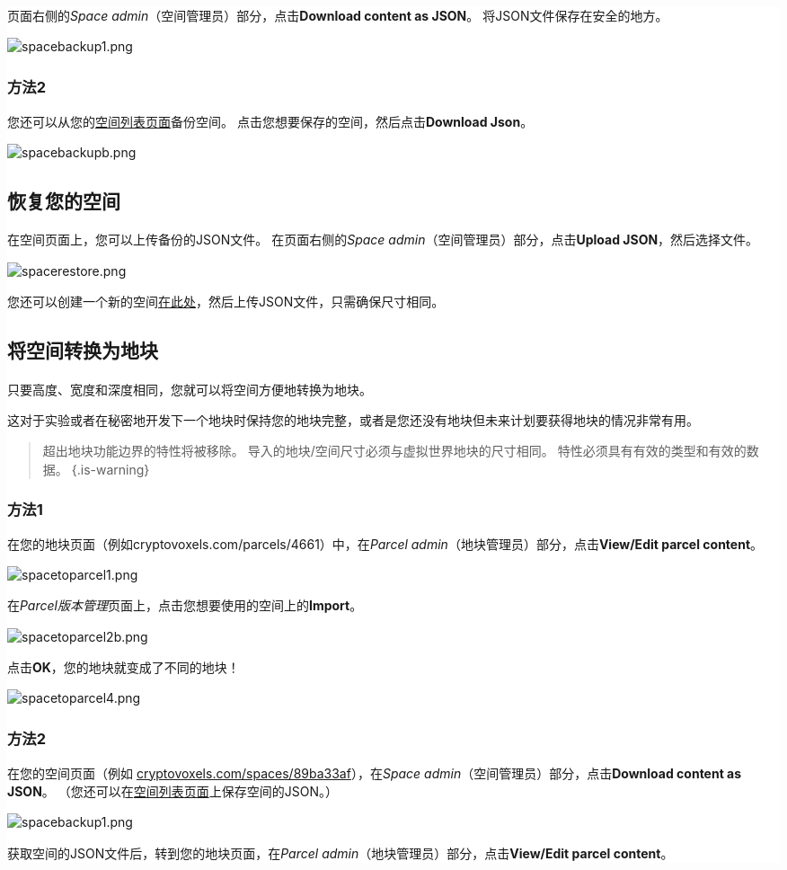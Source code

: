 页面右侧的*Space admin*（空间管理员）部分，点击**Download content as JSON**。
将JSON文件保存在安全的地方。

![spacebackup1.png](https://wiki.cryptovoxels.com/spaces/spacebackupa.png)

### 方法2
您还可以从您的[空间列表页面](https://www.cryptovoxels.com/account/spaces)备份空间。
点击您想要保存的空间，然后点击**Download Json**。

![spacebackupb.png](https://wiki.cryptovoxels.com/spaces/spacebackupb.png)

## 恢复您的空间
在空间页面上，您可以上传备份的JSON文件。
在页面右侧的*Space admin*（空间管理员）部分，点击**Upload JSON**，然后选择文件。

![spacerestore.png](https://wiki.cryptovoxels.com/spaces/spacerestore.png)

您还可以创建一个新的空间[在此处](https://www.cryptovoxels.com/account/spaces)，然后上传JSON文件，只需确保尺寸相同。

## 将空间转换为地块
只要高度、宽度和深度相同，您就可以将空间方便地转换为地块。

这对于实验或者在秘密地开发下一个地块时保持您的地块完整，或者是您还没有地块但未来计划要获得地块的情况非常有用。

> 超出地块功能边界的特性将被移除。
导入的地块/空间尺寸必须与虚拟世界地块的尺寸相同。
特性必须具有有效的类型和有效的数据。
{.is-warning}

### 方法1
在您的地块页面（例如cryptovoxels.com/parcels/4661）中，在*Parcel admin*（地块管理员）部分，点击**View/Edit parcel content**。

![spacetoparcel1.png](https://wiki.cryptovoxels.com/spaces/spacetoparcel1.png)

在*Parcel版本管理*页面上，点击您想要使用的空间上的**Import**。

![spacetoparcel2b.png](https://wiki.cryptovoxels.com/spaces/spacetoparcel2b.png)

点击**OK**，您的地块就变成了不同的地块！

![spacetoparcel4.png](https://wiki.cryptovoxels.com/spaces/spacetoparcel4.png)

### 方法2
在您的空间页面（例如 [cryptovoxels.com/spaces/89ba33af](https://www.cryptovoxels.com/spaces/c9cc778b-8326-45c6-932d-aae4a8f06c84)），在*Space admin*（空间管理员）部分，点击**Download content as JSON**。
（您还可以在[空间列表页面](https://www.cryptovoxels.com/account/spaces)上保存空间的JSON。）

![spacebackup1.png](https://wiki.cryptovoxels.com/spaces/spacebackupa.png)

获取空间的JSON文件后，转到您的地块页面，在*Parcel admin*（地块管理员）部分，点击**View/Edit parcel content**。
